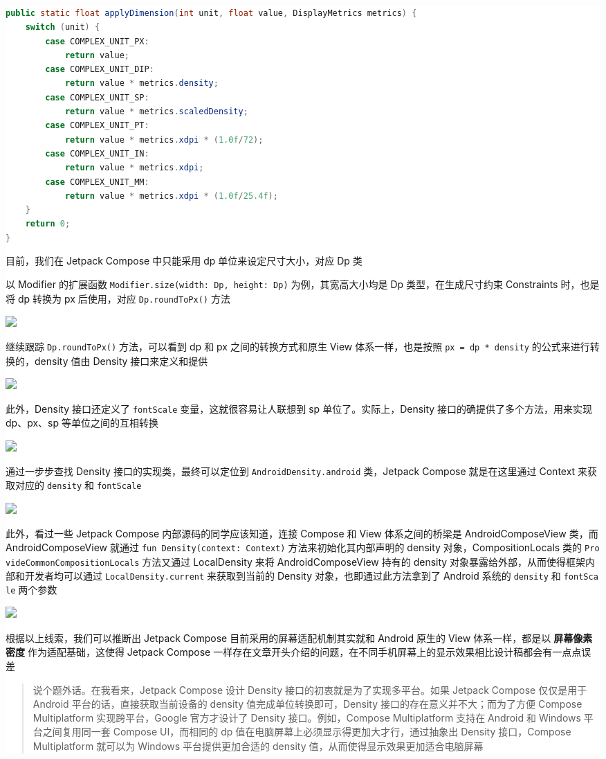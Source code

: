 ```java
public static float applyDimension(int unit, float value, DisplayMetrics metrics) {
    switch (unit) {
        case COMPLEX_UNIT_PX:
            return value;
        case COMPLEX_UNIT_DIP:
            return value * metrics.density;
        case COMPLEX_UNIT_SP:
            return value * metrics.scaledDensity;
        case COMPLEX_UNIT_PT:
            return value * metrics.xdpi * (1.0f/72);
        case COMPLEX_UNIT_IN:
            return value * metrics.xdpi;
        case COMPLEX_UNIT_MM:
            return value * metrics.xdpi * (1.0f/25.4f);
    }
    return 0;
}
```

目前，我们在 Jetpack Compose 中只能采用 dp 单位来设定尺寸大小，对应 Dp 类

以 Modifier 的扩展函数 `Modifier.size(width: Dp, height: Dp)` 为例，其宽高大小均是 Dp 类型，在生成尺寸约束 Constraints 时，也是将 dp 转换为 px 后使用，对应 `Dp.roundToPx()` 方法

![](https://upload-images.jianshu.io/upload_images/2552605-31661b7636d1e81a.png)

继续跟踪 `Dp.roundToPx()` 方法，可以看到 dp 和 px 之间的转换方式和原生 View 体系一样，也是按照 `px = dp * density` 的公式来进行转换的，density 值由 Density 接口来定义和提供

![](https://upload-images.jianshu.io/upload_images/2552605-e3c9abfbf80de6bf.png)

此外，Density 接口还定义了 `fontScale` 变量，这就很容易让人联想到 sp 单位了。实际上，Density 接口的确提供了多个方法，用来实现 dp、px、sp 等单位之间的互相转换

![](https://upload-images.jianshu.io/upload_images/2552605-d08a3c9b9e53095c.png)

通过一步步查找 Density 接口的实现类，最终可以定位到 `AndroidDensity.android` 类，Jetpack Compose 就是在这里通过 Context 来获取对应的 `density` 和 `fontScale`

![](https://upload-images.jianshu.io/upload_images/2552605-8f3515d4627ff8b9.png)

此外，看过一些 Jetpack Compose 内部源码的同学应该知道，连接 Compose 和 View 体系之间的桥梁是 AndroidComposeView 类，而 AndroidComposeView 就通过 `fun Density(context: Context)` 方法来初始化其内部声明的 density 对象，CompositionLocals 类的 `ProvideCommonCompositionLocals` 方法又通过 LocalDensity 来将 AndroidComposeView 持有的 density 对象暴露给外部，从而使得框架内部和开发者均可以通过 `LocalDensity.current` 来获取到当前的 Density 对象，也即通过此方法拿到了 Android 系统的 `density` 和 `fontScale` 两个参数

![](https://upload-images.jianshu.io/upload_images/2552605-3416a5117f3af600.png)

根据以上线索，我们可以推断出 Jetpack Compose 目前采用的屏幕适配机制其实就和 Android 原生的 View 体系一样，都是以 **屏幕像素密度** 作为适配基础，这使得 Jetpack Compose 一样存在文章开头介绍的问题，在不同手机屏幕上的显示效果相比设计稿都会有一点点误差

> 说个题外话。在我看来，Jetpack Compose 设计 Density 接口的初衷就是为了实现多平台。如果 Jetpack Compose 仅仅是用于 Android 平台的话，直接获取当前设备的 density 值完成单位转换即可，Density 接口的存在意义并不大；而为了方便 Compose Multiplatform 实现跨平台，Google 官方才设计了 Density 接口。例如，Compose Multiplatform 支持在 Android 和 Windows 平台之间复用同一套 Compose UI，而相同的 dp 值在电脑屏幕上必须显示得更加大才行，通过抽象出 Density 接口，Compose Multiplatform 就可以为 Windows 平台提供更加合适的 density 值，从而使得显示效果更加适合电脑屏幕
